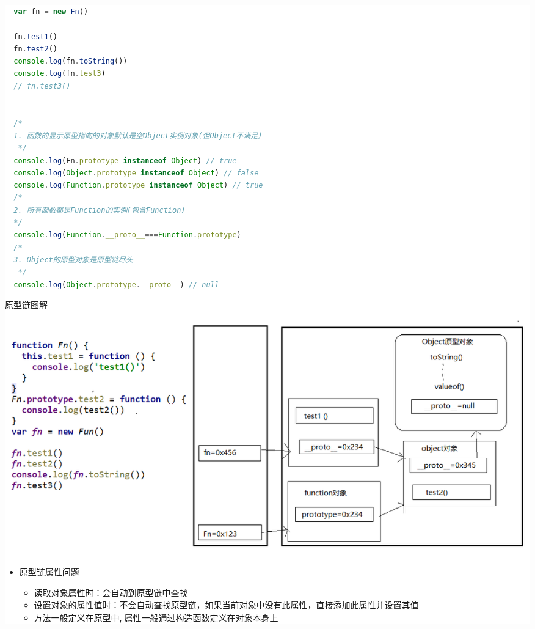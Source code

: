 ```javascript
  var fn = new Fn()

  fn.test1()
  fn.test2()
  console.log(fn.toString())
  console.log(fn.test3)
  // fn.test3()


  /*
  1. 函数的显示原型指向的对象默认是空Object实例对象(但Object不满足)
   */
  console.log(Fn.prototype instanceof Object) // true
  console.log(Object.prototype instanceof Object) // false
  console.log(Function.prototype instanceof Object) // true
  /*
  2. 所有函数都是Function的实例(包含Function)
  */
  console.log(Function.__proto__===Function.prototype)
  /*
  3. Object的原型对象是原型链尽头
   */
  console.log(Object.prototype.__proto__) // null
```

原型链图解

![原型链分析](img/原型链分析.png)

- 原型链属性问题

  - 读取对象属性时：会自动到原型链中查找
  - 设置对象的属性值时：不会自动查找原型链，如果当前对象中没有此属性，直接添加此属性并设置其值
  - 方法一般定义在原型中, 属性一般通过构造函数定义在对象本身上
